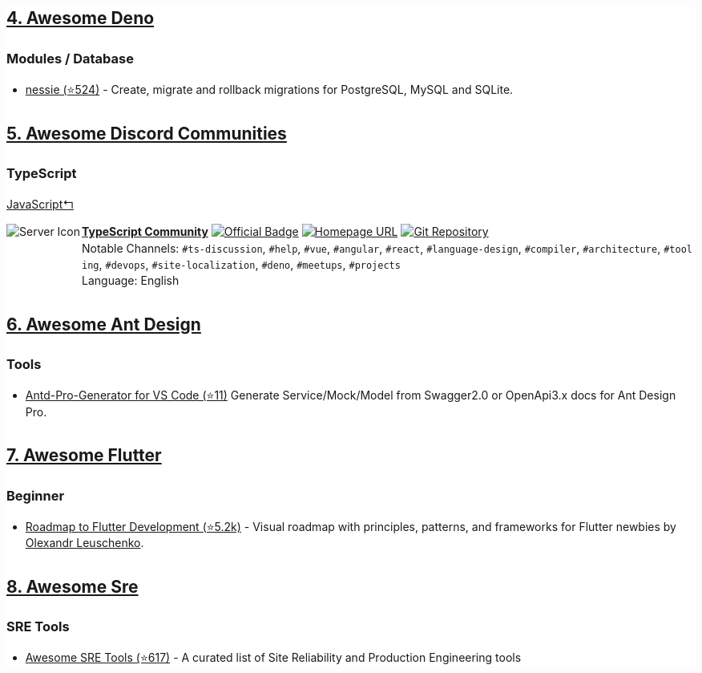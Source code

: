 ## [4. Awesome Deno](/content/denolib/awesome-deno/README.md)

### Modules / Database

*   [nessie (⭐524)](https://github.com/halvardssm/deno-nessie) - Create, migrate and rollback migrations for PostgreSQL, MySQL and SQLite.

## [5. Awesome Discord Communities](/content/mhxion/awesome-discord-communities/README.md)

### TypeScript

[JavaScript↰](#javascript)

<img align="left" height="94px" width="94px" alt="Server Icon" src="https://github.com/mhxion/awesome-discord-communities/raw/main/images/server_icons/typescript_community.webp">

[**TypeScript Community**](https://discord.com/invite/typescript) [<img height="16px" width="16px" alt="Official Badge" src="https://github.com/mhxion/awesome-discord-communities/raw/main/images/badges/official.webp">](https://github.com/mhxion/awesome-discord-communities/blob/main/README.md/badges.md#official-identification-badge) [<img height="16px" width="16px" alt="Homepage URL" src="https://github.com/mhxion/awesome-discord-communities/raw/main/images/badges/homepage.webp">](https://www.typescriptlang.org/) [<img height="16px" width="16px" alt="Git Repository" src="https://github.com/mhxion/awesome-discord-communities/raw/main/images/badges/git.webp">](https://github.com/typescript-community) \
Notable Channels: `#ts-discussion`, `#help`, `#vue`, `#angular`, `#react`, `#language-design`, `#compiler`, `#architecture`, `#tooling`, `#devops`, `#site-localization`, `#deno`, `#meetups`, `#projects` \
Language: English

## [6. Awesome Ant Design](/content/websemantics/awesome-ant-design/README.md)

### Tools

*   [Antd-Pro-Generator for VS Code (⭐11)](https://github.com/garrett12138/antd-pro-generator) Generate Service/Mock/Model from Swagger2.0 or OpenApi3.x docs for Ant Design Pro.

## [7. Awesome Flutter](/content/Solido/awesome-flutter/README.md)

### Beginner

*   [Roadmap to Flutter Development (⭐5.2k)](https://github.com/olexale/flutter_roadmap)  - Visual roadmap with principles, patterns, and frameworks for Flutter newbies by [Olexandr Leuschenko](https://github.com/olexale).

## [8. Awesome Sre](/content/dastergon/awesome-sre/README.md)

### SRE Tools

*   [Awesome SRE Tools (⭐617)](https://github.com/SquadcastHub/awesome-sre-tools) - A curated list of Site Reliability and Production Engineering tools
